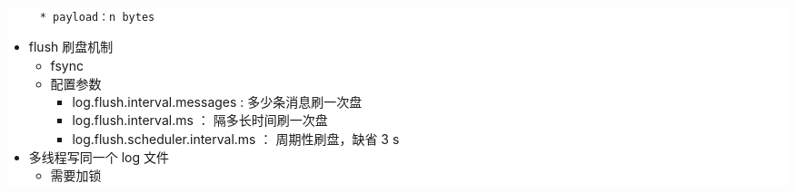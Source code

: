          * payload：n bytes
   * flush 刷盘机制
      * fsync
      * 配置参数
         * log.flush.interval.messages : 多少条消息刷一次盘
         * log.flush.interval.ms ： 隔多长时间刷一次盘
         * log.flush.scheduler.interval.ms ： 周期性刷盘，缺省 3 s
   * 多线程写同一个 log 文件
      * 需要加锁        